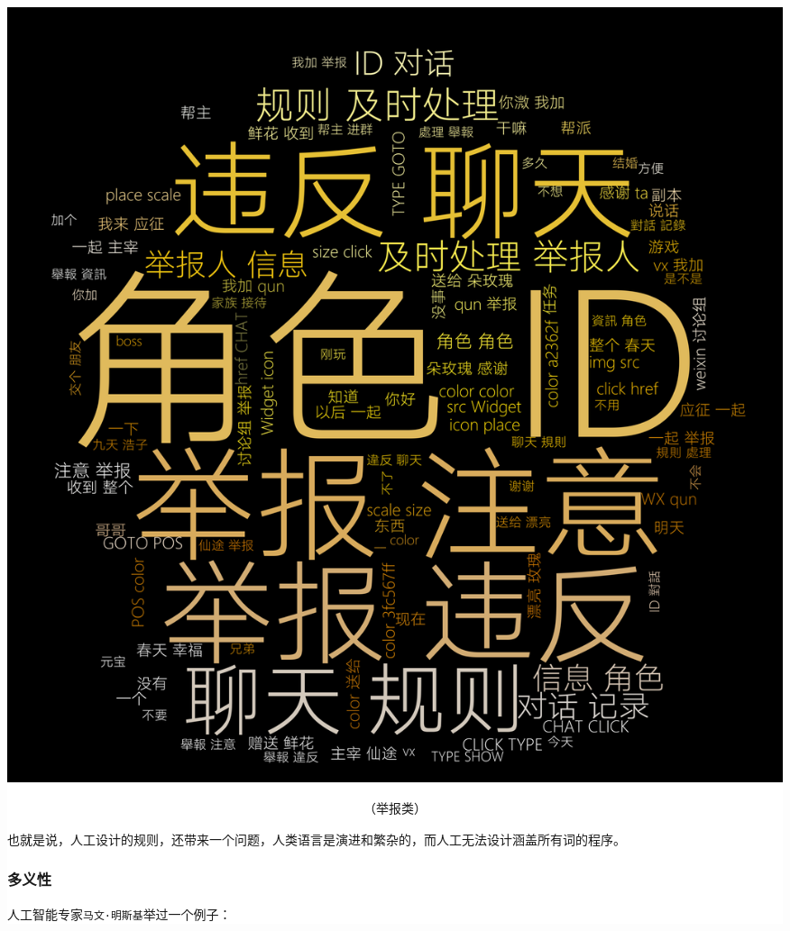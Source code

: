 ![词云-举报类](/images/基于统计机器学习的自动回复/word_cloud_举报.png)
<center>（举报类）</center>

也就是说，人工设计的规则，还带来一个问题，人类语言是演进和繁杂的，而人工无法设计涵盖所有词的程序。

### 多义性

人工智能专家``马文·明斯基``举过一个例子：
